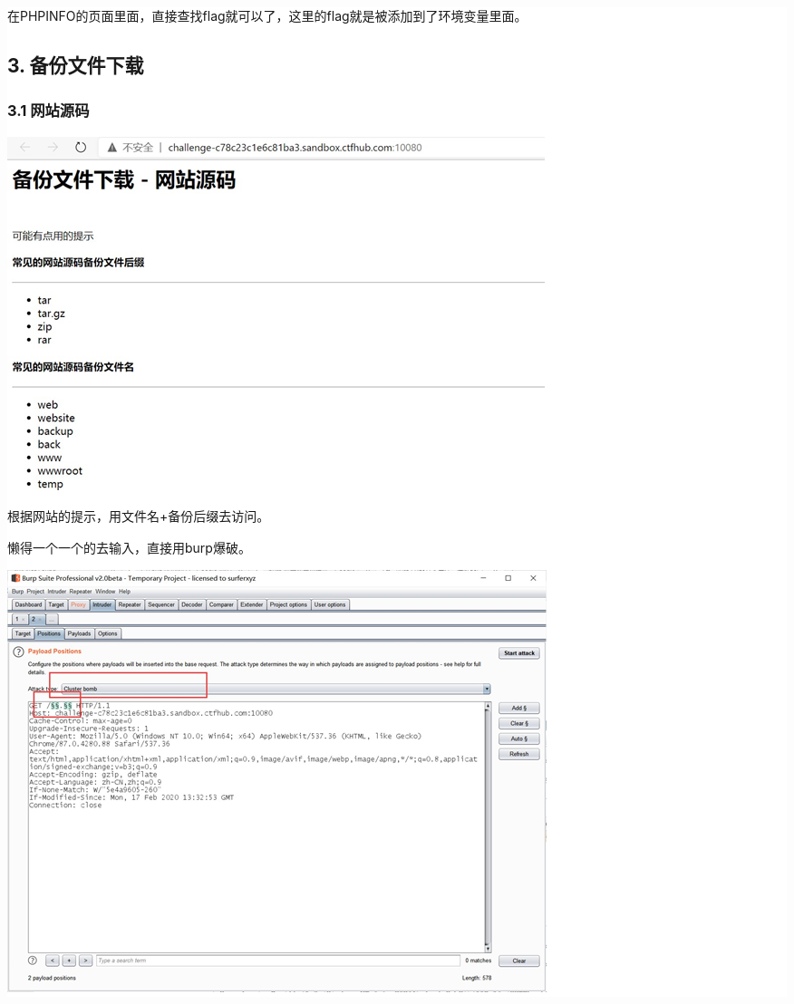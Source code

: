 在PHPINFO的页面里面，直接查找flag就可以了，这里的flag就是被添加到了环境变量里面。

## 3. 备份文件下载

### 3.1 网站源码

![3.1.1](%E4%BF%A1%E6%81%AF%E6%B3%84%E9%9C%B2%20-%20donx.assets/3.1.1.png)

根据网站的提示，用文件名+备份后缀去访问。

懒得一个一个的去输入，直接用burp爆破。

![3.1.2](%E4%BF%A1%E6%81%AF%E6%B3%84%E9%9C%B2%20-%20donx.assets/3.1.2.png)
